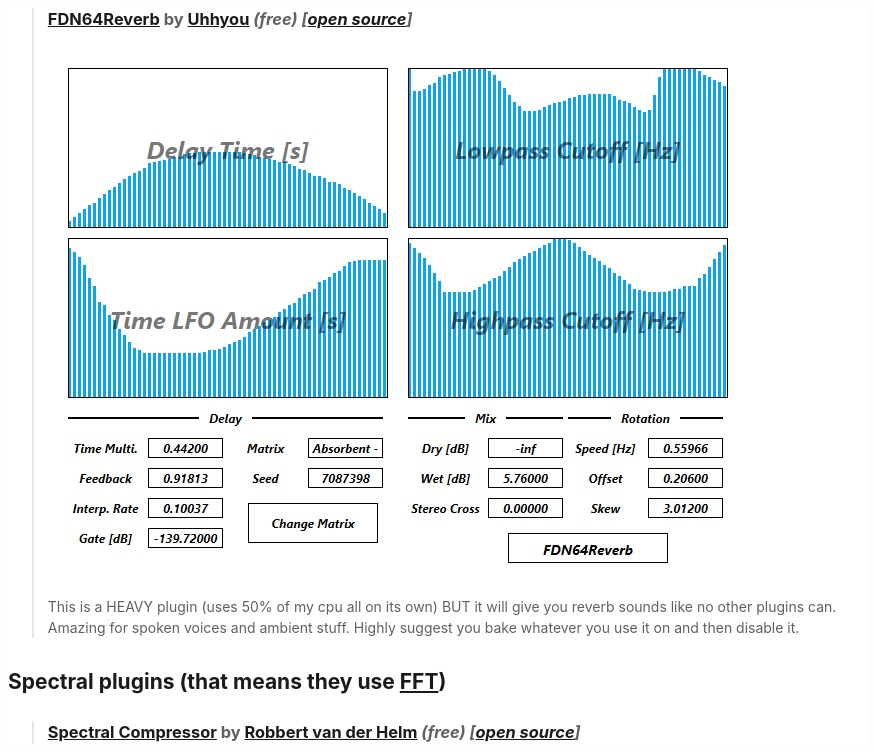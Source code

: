 > ### [FDN64Reverb](https://github.com/ryukau/VSTPlugins/releases) by [Uhhyou](https://ryukau.github.io/VSTPlugins/) *(free) [[open source](https://github.com/ryukau/VSTPlugins)]*
> 
> ![fdn64reverb.jpg](images/fdn64reverb.jpg)
> 
> This is a HEAVY plugin (uses 50% of my cpu all on its own) BUT it will give you reverb sounds like no other plugins can. Amazing for spoken voices and ambient stuff. Highly suggest you bake whatever you use it on and then disable it.

## Spectral plugins (that means they use [FFT](https://en.wikipedia.org/wiki/Fast_Fourier_transform))

> ### [Spectral Compressor](https://nightly.link/robbert-vdh/nih-plug/workflows/build/master) by [Robbert van der Helm](https://github.com/robbert-vdh) *(free) [[open source](https://github.com/robbert-vdh/nih-plug)]*
> 